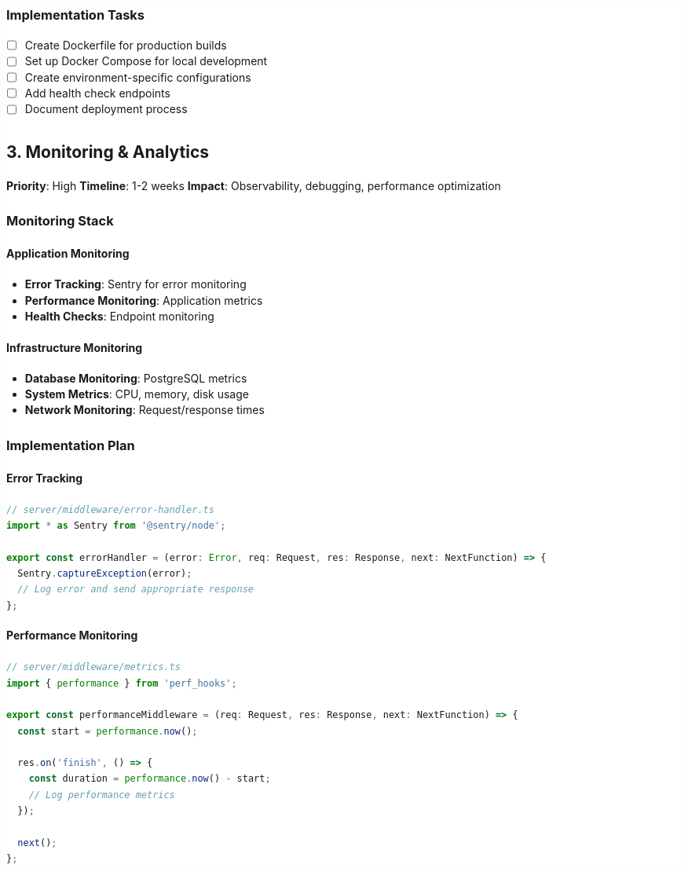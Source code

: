 ### Implementation Tasks
- [ ] Create Dockerfile for production builds
- [ ] Set up Docker Compose for local development
- [ ] Create environment-specific configurations
- [ ] Add health check endpoints
- [ ] Document deployment process

## 3. Monitoring & Analytics
**Priority**: High
**Timeline**: 1-2 weeks
**Impact**: Observability, debugging, performance optimization

### Monitoring Stack

#### Application Monitoring
- **Error Tracking**: Sentry for error monitoring
- **Performance Monitoring**: Application metrics
- **Health Checks**: Endpoint monitoring

#### Infrastructure Monitoring
- **Database Monitoring**: PostgreSQL metrics
- **System Metrics**: CPU, memory, disk usage
- **Network Monitoring**: Request/response times

### Implementation Plan

#### Error Tracking
```typescript
// server/middleware/error-handler.ts
import * as Sentry from '@sentry/node';

export const errorHandler = (error: Error, req: Request, res: Response, next: NextFunction) => {
  Sentry.captureException(error);
  // Log error and send appropriate response
};
```

#### Performance Monitoring
```typescript
// server/middleware/metrics.ts
import { performance } from 'perf_hooks';

export const performanceMiddleware = (req: Request, res: Response, next: NextFunction) => {
  const start = performance.now();
  
  res.on('finish', () => {
    const duration = performance.now() - start;
    // Log performance metrics
  });
  
  next();
};
```
